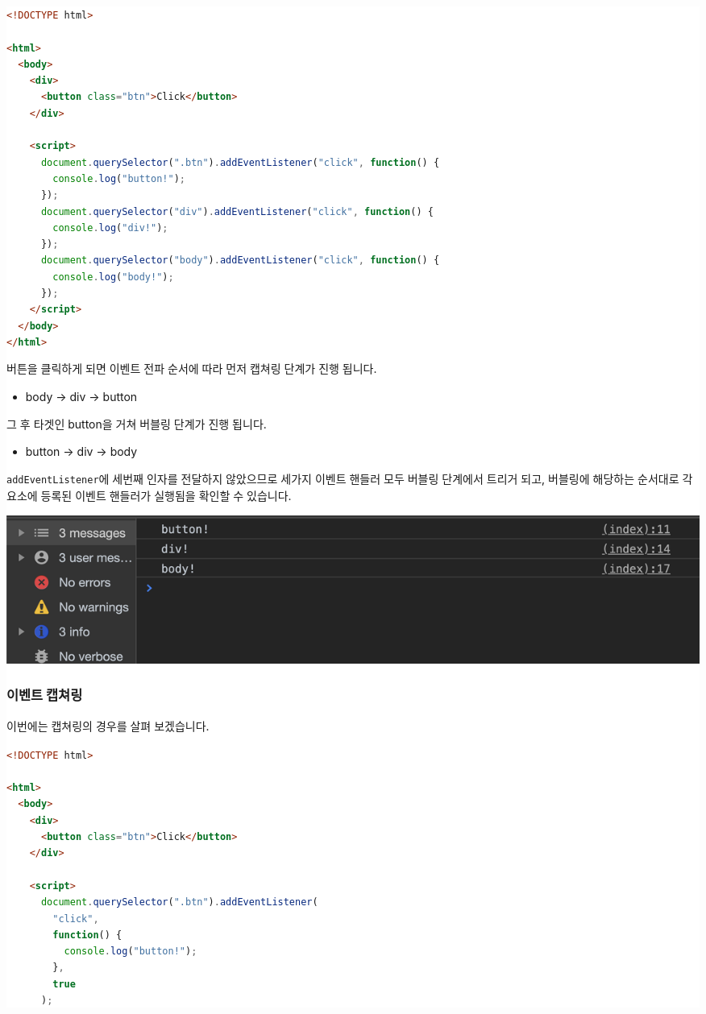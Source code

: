 ```html
<!DOCTYPE html>

<html>
  <body>
    <div>
      <button class="btn">Click</button>
    </div>

    <script>
      document.querySelector(".btn").addEventListener("click", function() {
        console.log("button!");
      });
      document.querySelector("div").addEventListener("click", function() {
        console.log("div!");
      });
      document.querySelector("body").addEventListener("click", function() {
        console.log("body!");
      });
    </script>
  </body>
</html>
```

버튼을 클릭하게 되면 이벤트 전파 순서에 따라 먼저 캡쳐링 단계가 진행 됩니다.

- body -> div -> button

그 후 타겟인 button을 거쳐 버블링 단계가 진행 됩니다.

- button -> div -> body

`addEventListener`에 세번째 인자를 전달하지 않았으므로 세가지 이벤트 핸들러 모두 버블링 단계에서 트리거 되고, 버블링에 해당하는 순서대로 각 요소에 등록된 이벤트 핸들러가 실행됨을 확인할 수 있습니다.

![](/assets/images/post/bubbling.png)

### 이벤트 캡쳐링

이번에는 캡쳐링의 경우를 살펴 보겠습니다.

```html
<!DOCTYPE html>

<html>
  <body>
    <div>
      <button class="btn">Click</button>
    </div>

    <script>
      document.querySelector(".btn").addEventListener(
        "click",
        function() {
          console.log("button!");
        },
        true
      );
```